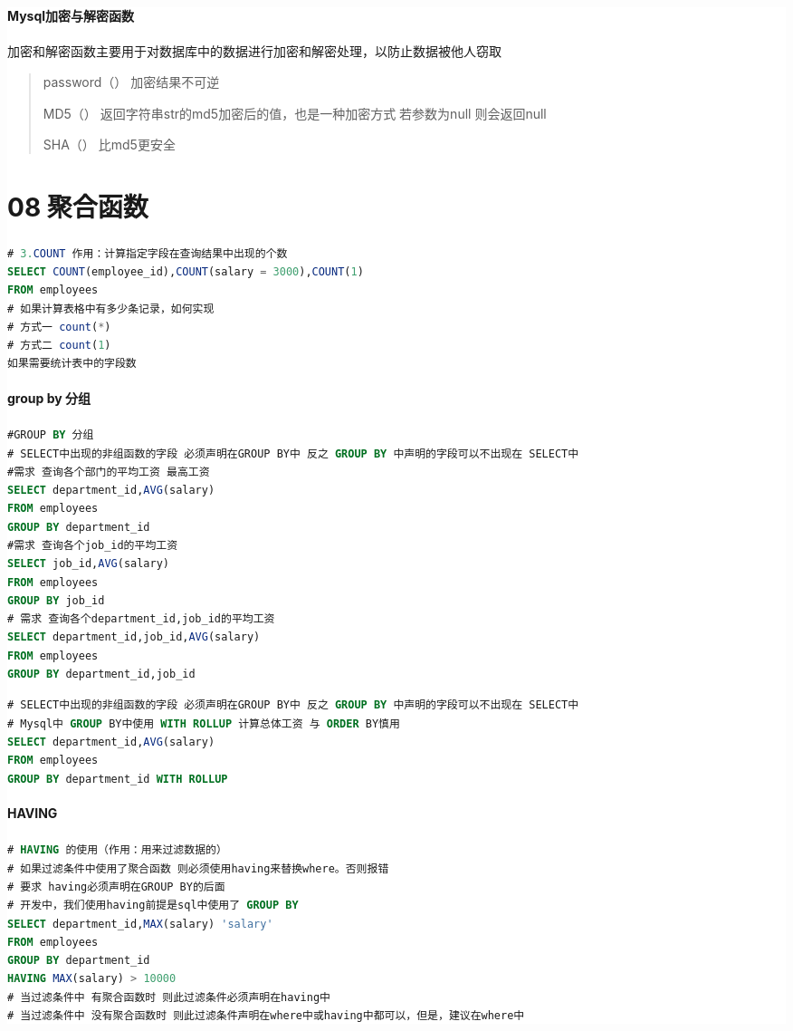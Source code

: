 #### Mysql加密与解密函数

加密和解密函数主要用于对数据库中的数据进行加密和解密处理，以防止数据被他人窃取 

>password（） 加密结果不可逆
>
>MD5（） 返回字符串str的md5加密后的值，也是一种加密方式 若参数为null 则会返回null
>
>SHA（） 比md5更安全

# 08 聚合函数

~~~sql
# 3.COUNT 作用：计算指定字段在查询结果中出现的个数
SELECT COUNT(employee_id),COUNT(salary = 3000),COUNT(1)
FROM employees
# 如果计算表格中有多少条记录，如何实现
# 方式一 count(*)
# 方式二 count(1)
如果需要统计表中的字段数
~~~

#### group by 分组

~~~sql
#GROUP BY 分组
# SELECT中出现的非组函数的字段 必须声明在GROUP BY中 反之 GROUP BY 中声明的字段可以不出现在 SELECT中
#需求 查询各个部门的平均工资 最高工资
SELECT department_id,AVG(salary)
FROM employees
GROUP BY department_id
#需求 查询各个job_id的平均工资
SELECT job_id,AVG(salary)
FROM employees
GROUP BY job_id
# 需求 查询各个department_id,job_id的平均工资
SELECT department_id,job_id,AVG(salary)
FROM employees
GROUP BY department_id,job_id
~~~

~~~sql
# SELECT中出现的非组函数的字段 必须声明在GROUP BY中 反之 GROUP BY 中声明的字段可以不出现在 SELECT中
# Mysql中 GROUP BY中使用 WITH ROLLUP 计算总体工资 与 ORDER BY慎用
SELECT department_id,AVG(salary)
FROM employees
GROUP BY department_id WITH ROLLUP
~~~

#### HAVING

~~~sql
# HAVING 的使用（作用：用来过滤数据的）
# 如果过滤条件中使用了聚合函数 则必须使用having来替换where。否则报错
# 要求 having必须声明在GROUP BY的后面
# 开发中，我们使用having前提是sql中使用了 GROUP BY
SELECT department_id,MAX(salary) 'salary'
FROM employees
GROUP BY department_id
HAVING MAX(salary) > 10000
# 当过滤条件中 有聚合函数时 则此过滤条件必须声明在having中
# 当过滤条件中 没有聚合函数时 则此过滤条件声明在where中或having中都可以，但是，建议在where中
~~~
